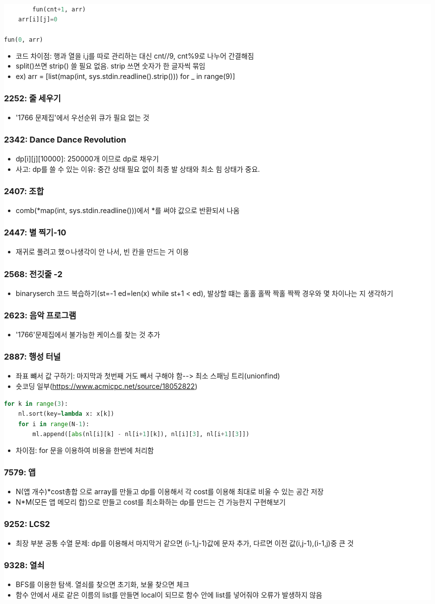 ```python
        fun(cnt+1, arr)
    arr[i][j]=0

fun(0, arr)
```
- 코드 차이점: 행과 열을 i,j를 따로 관리하는 대신 cnt//9, cnt%9로 나누어 간결해짐
- split()쓰면 strip() 쓸 필요 없음. strip 쓰면 숫자가 한 글자씩 묶임
- ex) arr = [list(map(int, sys.stdin.readline().strip())) for _ in range(9)]

### 2252: 줄 세우기
- '1766 문제집'에서 우선순위 큐가 필요 없는 것

### 2342: Dance Dance Revolution
- dp[i][j][10000]: 250000개 이므로 dp로 채우기
- 사고: dp를 쓸 수 있는 이유: 중간 상태 필요 없이 최종 발 상태와 최소 힘 상태가 중요.
### 2407: 조합
- comb(*map(int, sys.stdin.readline()))에서 *를 써야 값으로 반환되서 나옴
### 2447: 별 찍기-10
- 재귀로 풀려고 했ㅇ나생각이 안 나서, 빈 칸을 만드는 거 이용

### 2568: 전깃줄 -2
- binaryserch 코드 복습하기(st=-1 ed=len(x) while st+1 < ed), 발상할 떄는 홀홀 홀짝 짝홀 짝짝 경우와 몇 차이나는 지 생각하기

### 2623: 음악 프로그램
- '1766'문제집에서 불가능한 케이스를 찾는 것 추가

### 2887: 행성 터널
- 좌표 뺴서 값 구하기: 마지막과 첫번째 거도 빼서 구해야 함--> 최소 스패닝 트리(unionfind)
- 숏코딩 일부(https://www.acmicpc.net/source/18052822)
```python
for k in range(3):
    nl.sort(key=lambda x: x[k])
    for i in range(N-1):
        ml.append([abs(nl[i][k] - nl[i+1][k]), nl[i][3], nl[i+1][3]])
```
- 차이점: for 문을 이용하여 비용을 한번에 처리함

### 7579: 앱
- N(앱 개수)*cost총합 으로 array를 만들고 dp를 이용해서 각 cost를 이용해 최대로 비울 수 있는 공간 저장
- N*M(모든 앱 메모리 합)으로 만들고 cost를 최소화하는 dp를 만드는 건 가능한지 구현해보기

### 9252: LCS2
- 최장 부분 공통 수열 문제: dp를 이용해서 마지막거 같으면 (i-1,j-1)값에 문자 추가, 다르면 이전 값(i,j-1),(i-1,j)중 큰 것

### 9328: 열쇠
- BFS를 이용한 탐색. 열쇠를 찾으면 초기화, 보물 찾으면 체크
- 함수 안에서 새로 같은 이름의 list를 만들면 local이 되므로 함수 안에 list를 넣어줘야 오류가 발생하지 않음
